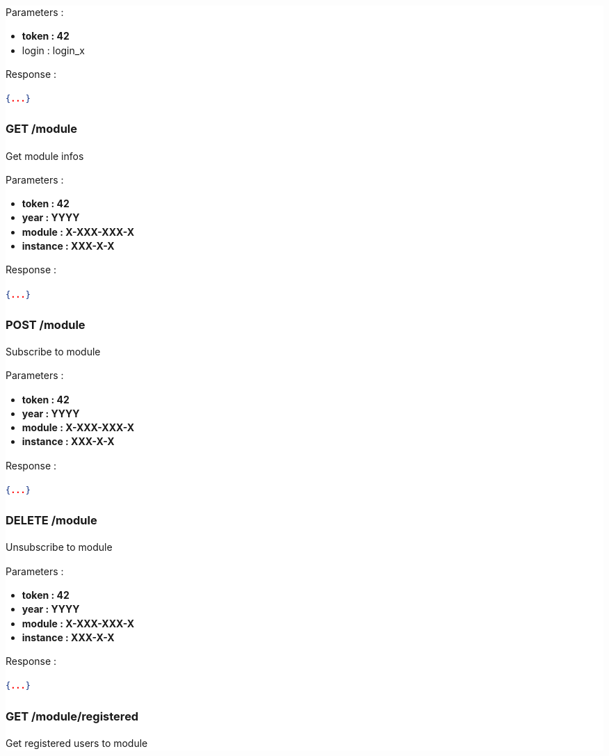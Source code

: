 Parameters :
* __token : 42__
* login : login_x

Response :
````json
{...}
````

### GET /module

Get module infos

Parameters :
* __token : 42__
* __year : YYYY__
* __module : X-XXX-XXX-X__
* __instance : XXX-X-X__

Response :
````json
{...}
````

### POST /module

Subscribe to module

Parameters :
* __token : 42__
* __year : YYYY__
* __module : X-XXX-XXX-X__
* __instance : XXX-X-X__

Response :
````json
{...}
````

### DELETE /module

Unsubscribe to module

Parameters :
* __token : 42__
* __year : YYYY__
* __module : X-XXX-XXX-X__
* __instance : XXX-X-X__

Response :
````json
{...}
````

### GET /module/registered

Get registered users to module
